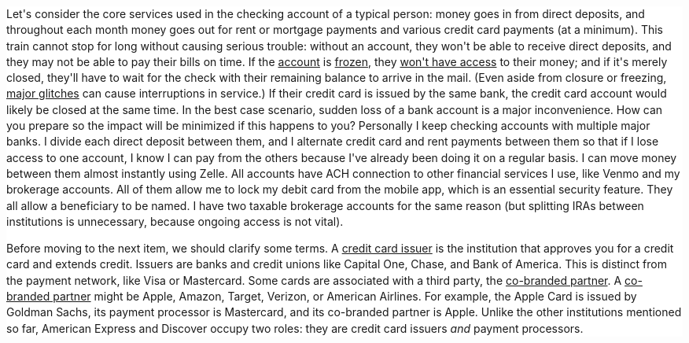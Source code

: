 Let's consider the core services used in the checking account of a typical person: money goes in from direct deposits, and throughout each month money goes out for rent or mortgage payments and various credit card payments (at a minimum). This train cannot stop for long without causing serious trouble: without an account, they won't be able to receive direct deposits, and they may not be able to pay their bills on time. If the [account](https://web.archive.org/web/20230213000557/https://www.reddit.com/r/Banking/comments/110qk4f/chase_bank_locked_my_checking_account_for_over_30/) is [frozen](https://www.reddit.com/r/personalfinance/comments/133gk6f/ally_bank_they_were_completely_useless_for_an/), they [won't have access](https://econoagency.org/useful_information/1264) to their money; and if it's merely closed, they'll have to wait for the check with their remaining balance to arrive in the mail. (Even aside from closure or freezing, [major glitches](https://www.reddit.com/r/personalfinance/comments/whvqq6/woke_up_to_a_18k_overdraft_if_you_have_a_chase/) can cause interruptions in service.) If their credit card is issued by the same bank, the credit card account would likely be closed at the same time. In the best case scenario, sudden loss of a bank account is a major inconvenience. How can you prepare so the impact will be minimized if this happens to you? Personally I keep checking accounts with multiple major banks. I divide each direct deposit between them, and I alternate credit card and rent payments between them so that if I lose access to one account, I know I can pay from the others because I've already been doing it on a regular basis. I can move money between them almost instantly using Zelle. All accounts have ACH connection to other financial services I use, like Venmo and my brokerage accounts. All of them allow me to lock my debit card from the mobile app, which is an essential security feature. They all allow a beneficiary to be named. I have two taxable brokerage accounts for the same reason (but splitting IRAs between institutions is unnecessary, because ongoing access is not vital).

Before moving to the next item, we should clarify some terms. A [credit card issuer](https://www.thebalance.com/credit-card-issuer-959984) is the institution that approves you for a credit card and extends credit. Issuers are banks and credit unions like Capital One, Chase, and Bank of America. This is distinct from the payment network, like Visa or Mastercard. Some cards are associated with a third party, the [co-branded partner](https://www.experian.com/blogs/ask-experian/everything-you-need-to-know-about-credit-card-issuers/). A [co-branded partner](https://thefinancebuff.com/anatomy-co-branded-credit-card.html) might be Apple, Amazon, Target, Verizon, or American Airlines. For example, the Apple Card is issued by Goldman Sachs, its payment processor is Mastercard, and its co-branded partner is Apple. Unlike the other institutions mentioned so far, American Express and Discover occupy two roles: they are credit card issuers _and_ payment processors.
